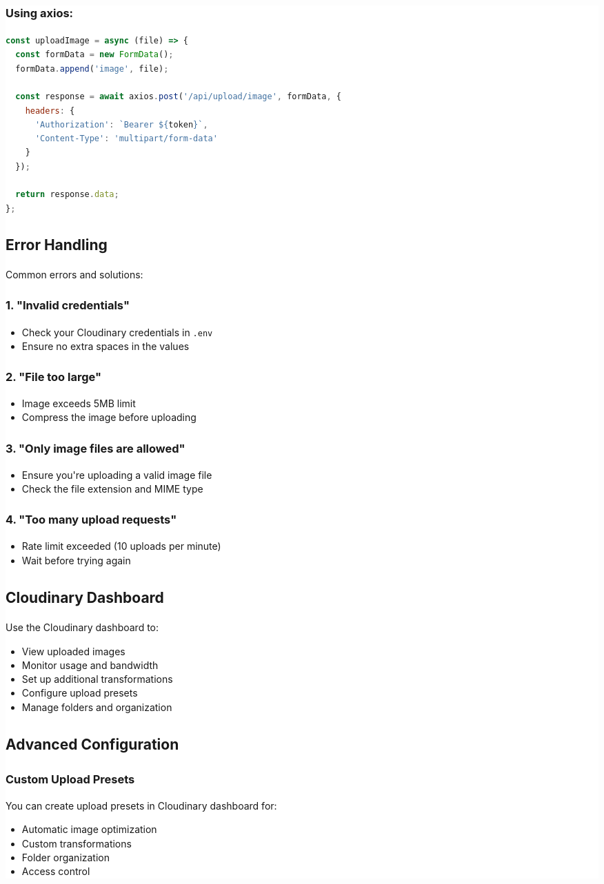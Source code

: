 ### Using axios:
```javascript
const uploadImage = async (file) => {
  const formData = new FormData();
  formData.append('image', file);

  const response = await axios.post('/api/upload/image', formData, {
    headers: {
      'Authorization': `Bearer ${token}`,
      'Content-Type': 'multipart/form-data'
    }
  });

  return response.data;
};
```

## Error Handling

Common errors and solutions:

### 1. "Invalid credentials"
- Check your Cloudinary credentials in `.env`
- Ensure no extra spaces in the values

### 2. "File too large"
- Image exceeds 5MB limit
- Compress the image before uploading

### 3. "Only image files are allowed"
- Ensure you're uploading a valid image file
- Check the file extension and MIME type

### 4. "Too many upload requests"
- Rate limit exceeded (10 uploads per minute)
- Wait before trying again

## Cloudinary Dashboard

Use the Cloudinary dashboard to:
- View uploaded images
- Monitor usage and bandwidth
- Set up additional transformations
- Configure upload presets
- Manage folders and organization

## Advanced Configuration

### Custom Upload Presets
You can create upload presets in Cloudinary dashboard for:
- Automatic image optimization
- Custom transformations
- Folder organization
- Access control
